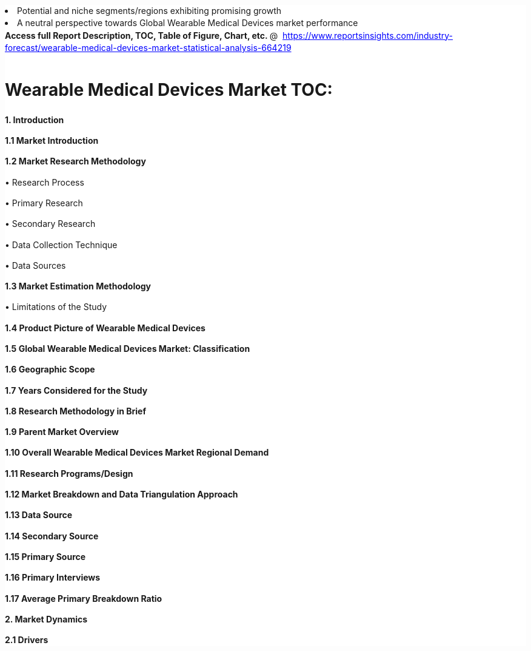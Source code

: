   <li>Potential and niche segments/regions exhibiting promising growth</li>
  <li>A neutral perspective towards Global Wearable Medical Devices market performance</li>
</ul>
<strong>Access full Report Description, TOC, Table of Figure, Chart, etc. </strong>@  <a href=https://www.reportsinsights.com/industry-forecast/wearable-medical-devices-market-statistical-analysis-664219 style=color:#0000ff;>https://www.reportsinsights.com/industry-forecast/wearable-medical-devices-market-statistical-analysis-664219</a></font>

# <strong>Wearable Medical Devices Market TOC:</strong>

<strong>1. Introduction</strong>

<strong>1.1 Market Introduction</strong>

<strong>1.2 Market Research Methodology</strong>

• Research Process

• Primary Research

• Secondary Research

• Data Collection Technique

• Data Sources

<strong>1.3 Market Estimation Methodology</strong>

• Limitations of the Study

<strong>1.4 Product Picture of Wearable Medical Devices</strong>

<strong>1.5 Global Wearable Medical Devices Market: Classification</strong>

<strong>1.6 Geographic Scope</strong>

<strong>1.7 Years Considered for the Study</strong>

<strong>1.8 Research Methodology in Brief</strong>

<strong>1.9 Parent Market Overview</strong>

<strong>1.10 Overall Wearable Medical Devices Market Regional Demand</strong>

<strong>1.11 Research Programs/Design</strong>

<strong>1.12 Market Breakdown and Data Triangulation Approach</strong>

<strong>1.13 Data Source</strong>

<strong>1.14 Secondary Source</strong>

<strong>1.15 Primary Source</strong>

<strong>1.16 Primary Interviews</strong>

<strong>1.17 Average Primary Breakdown Ratio</strong>

<strong>2. Market Dynamics</strong>

<strong>2.1 Drivers</strong>

